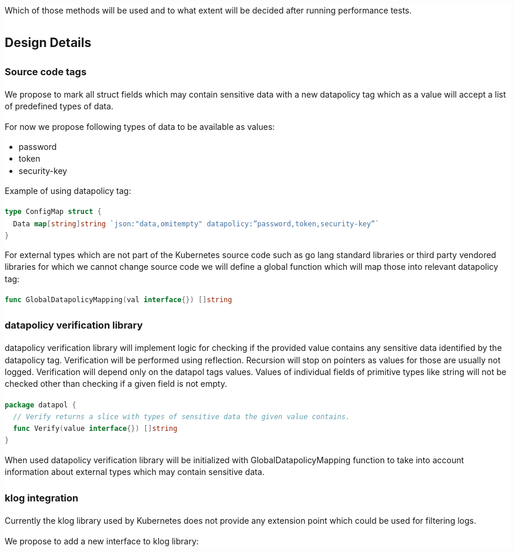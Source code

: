 Which of those methods will be used and to what extent will be decided after running performance tests.


## Design Details

### Source code tags

We propose to mark all struct fields which may contain sensitive data with a new datapolicy tag which as a value will accept a list of predefined types of data.

For now we propose following types of data to be available as values:
- password
- token
- security-key

Example of using datapolicy tag:

```go
type ConfigMap struct {
  Data map[string]string `json:"data,omitempty" datapolicy:”password,token,security-key”`
}
```

For external types which are not part of the Kubernetes source code such as go lang standard libraries or third party vendored libraries for which we cannot change source code we will define a global function which will map those into relevant datapolicy tag:

```go
func GlobalDatapolicyMapping(val interface{}) []string
```

### datapolicy verification library

datapolicy verification library will implement logic for checking if the provided value contains any sensitive data identified by the datapolicy tag. Verification will be performed using reflection. Recursion will stop on pointers as values for those are usually not logged. Verification will depend only on the datapol tags values. Values of individual fields of primitive types like string will not be checked other than checking if a given field is not empty.

```go
package datapol {
  // Verify returns a slice with types of sensitive data the given value contains. 
  func Verify(value interface{}) []string
}
```

When used datapolicy verification library will be initialized with GlobalDatapolicyMapping function to take into account information about external types which may contain sensitive data.

### klog integration

Currently the klog library used by Kubernetes does not provide any extension point which could be used for filtering logs.

We propose to add a new interface to klog library:


[kubernetes.io]: https://kubernetes.io/
[kubernetes/enhancements]: https://git.k8s.io/enhancements
[kubernetes/kubernetes]: https://git.k8s.io/kubernetes
[kubernetes/website]: https://git.k8s.io/website
[KEP-1933]: /keps/sig-security/1933-secret-logging-static-analysis/README.md